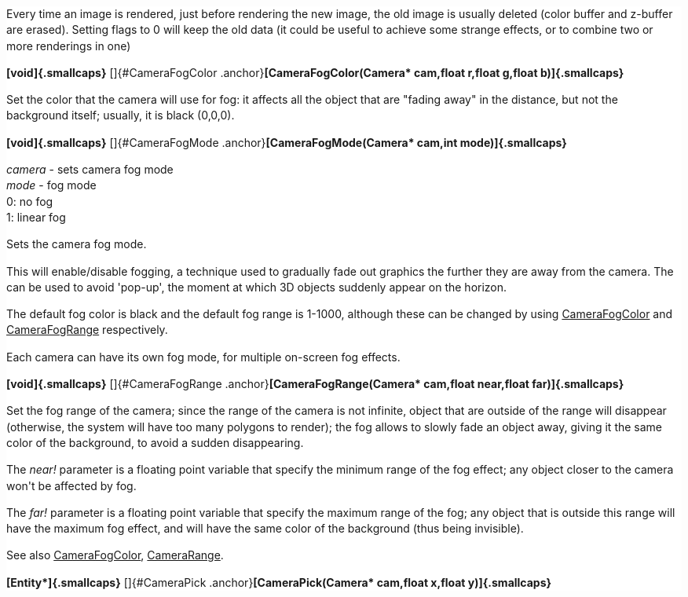 Every time an image is rendered, just before rendering the new image,
the old image is usually deleted (color buffer and z-buffer are erased).
Setting flags to 0 will keep the old data (it could be useful to achieve
some strange effects, or to combine two or more renderings in one)

**[void]{.smallcaps}** []{#CameraFogColor
.anchor}**[CameraFogColor(Camera\* cam,float r,float g,float
b)]{.smallcaps}**

Set the color that the camera will use for fog: it affects all the
object that are \"fading away\" in the distance, but not the background
itself; usually, it is black (0,0,0).

**[void]{.smallcaps}** []{#CameraFogMode
.anchor}**[CameraFogMode(Camera\* cam,int mode)]{.smallcaps}**

*camera* - sets camera fog mode\
*mode* - fog mode\
0: no fog\
1: linear fog

Sets the camera fog mode.

This will enable/disable fogging, a technique used to gradually fade out
graphics the further they are away from the camera. The can be used to
avoid \'pop-up\', the moment at which 3D objects suddenly appear on the
horizon.

The default fog color is black and the default fog range is 1-1000,
although these can be changed by using [CameraFogColor](#CameraFogColor)
and [CameraFogRange](#CameraFogRange) respectively.

Each camera can have its own fog mode, for multiple on-screen fog
effects.

**[void]{.smallcaps}** []{#CameraFogRange
.anchor}**[CameraFogRange(Camera\* cam,float near,float
far)]{.smallcaps}**

Set the fog range of the camera; since the range of the camera is not
infinite, object that are outside of the range will disappear
(otherwise, the system will have too many polygons to render); the fog
allows to slowly fade an object away, giving it the same color of the
background, to avoid a sudden disappearing.

The *near!* parameter is a floating point variable that specify the
minimum range of the fog effect; any object closer to the camera won\'t
be affected by fog.

The *far!* parameter is a floating point variable that specify the
maximum range of the fog; any object that is outside this range will
have the maximum fog effect, and will have the same color of the
background (thus being invisible).

See also [CameraFogColor](#CameraFogColor), [CameraRange](#CameraRange).

**[Entity\*]{.smallcaps}** []{#CameraPick .anchor}**[CameraPick(Camera\*
cam,float x,float y)]{.smallcaps}**
